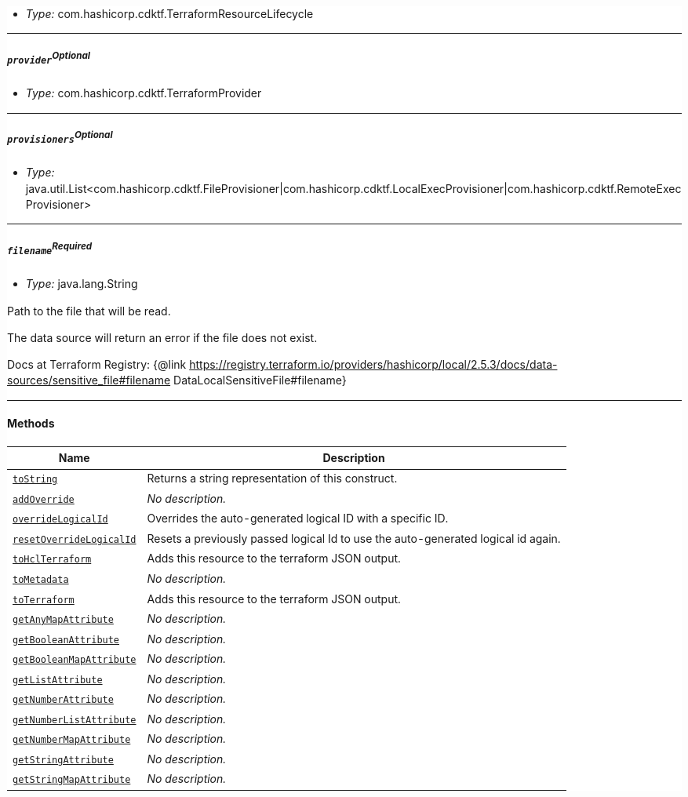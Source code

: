 - *Type:* com.hashicorp.cdktf.TerraformResourceLifecycle

---

##### `provider`<sup>Optional</sup> <a name="provider" id="@cdktf/provider-local.dataLocalSensitiveFile.DataLocalSensitiveFile.Initializer.parameter.provider"></a>

- *Type:* com.hashicorp.cdktf.TerraformProvider

---

##### `provisioners`<sup>Optional</sup> <a name="provisioners" id="@cdktf/provider-local.dataLocalSensitiveFile.DataLocalSensitiveFile.Initializer.parameter.provisioners"></a>

- *Type:* java.util.List<com.hashicorp.cdktf.FileProvisioner|com.hashicorp.cdktf.LocalExecProvisioner|com.hashicorp.cdktf.RemoteExecProvisioner>

---

##### `filename`<sup>Required</sup> <a name="filename" id="@cdktf/provider-local.dataLocalSensitiveFile.DataLocalSensitiveFile.Initializer.parameter.filename"></a>

- *Type:* java.lang.String

Path to the file that will be read.

The data source will return an error if the file does not exist.

Docs at Terraform Registry: {@link https://registry.terraform.io/providers/hashicorp/local/2.5.3/docs/data-sources/sensitive_file#filename DataLocalSensitiveFile#filename}

---

#### Methods <a name="Methods" id="Methods"></a>

| **Name** | **Description** |
| --- | --- |
| <code><a href="#@cdktf/provider-local.dataLocalSensitiveFile.DataLocalSensitiveFile.toString">toString</a></code> | Returns a string representation of this construct. |
| <code><a href="#@cdktf/provider-local.dataLocalSensitiveFile.DataLocalSensitiveFile.addOverride">addOverride</a></code> | *No description.* |
| <code><a href="#@cdktf/provider-local.dataLocalSensitiveFile.DataLocalSensitiveFile.overrideLogicalId">overrideLogicalId</a></code> | Overrides the auto-generated logical ID with a specific ID. |
| <code><a href="#@cdktf/provider-local.dataLocalSensitiveFile.DataLocalSensitiveFile.resetOverrideLogicalId">resetOverrideLogicalId</a></code> | Resets a previously passed logical Id to use the auto-generated logical id again. |
| <code><a href="#@cdktf/provider-local.dataLocalSensitiveFile.DataLocalSensitiveFile.toHclTerraform">toHclTerraform</a></code> | Adds this resource to the terraform JSON output. |
| <code><a href="#@cdktf/provider-local.dataLocalSensitiveFile.DataLocalSensitiveFile.toMetadata">toMetadata</a></code> | *No description.* |
| <code><a href="#@cdktf/provider-local.dataLocalSensitiveFile.DataLocalSensitiveFile.toTerraform">toTerraform</a></code> | Adds this resource to the terraform JSON output. |
| <code><a href="#@cdktf/provider-local.dataLocalSensitiveFile.DataLocalSensitiveFile.getAnyMapAttribute">getAnyMapAttribute</a></code> | *No description.* |
| <code><a href="#@cdktf/provider-local.dataLocalSensitiveFile.DataLocalSensitiveFile.getBooleanAttribute">getBooleanAttribute</a></code> | *No description.* |
| <code><a href="#@cdktf/provider-local.dataLocalSensitiveFile.DataLocalSensitiveFile.getBooleanMapAttribute">getBooleanMapAttribute</a></code> | *No description.* |
| <code><a href="#@cdktf/provider-local.dataLocalSensitiveFile.DataLocalSensitiveFile.getListAttribute">getListAttribute</a></code> | *No description.* |
| <code><a href="#@cdktf/provider-local.dataLocalSensitiveFile.DataLocalSensitiveFile.getNumberAttribute">getNumberAttribute</a></code> | *No description.* |
| <code><a href="#@cdktf/provider-local.dataLocalSensitiveFile.DataLocalSensitiveFile.getNumberListAttribute">getNumberListAttribute</a></code> | *No description.* |
| <code><a href="#@cdktf/provider-local.dataLocalSensitiveFile.DataLocalSensitiveFile.getNumberMapAttribute">getNumberMapAttribute</a></code> | *No description.* |
| <code><a href="#@cdktf/provider-local.dataLocalSensitiveFile.DataLocalSensitiveFile.getStringAttribute">getStringAttribute</a></code> | *No description.* |
| <code><a href="#@cdktf/provider-local.dataLocalSensitiveFile.DataLocalSensitiveFile.getStringMapAttribute">getStringMapAttribute</a></code> | *No description.* |